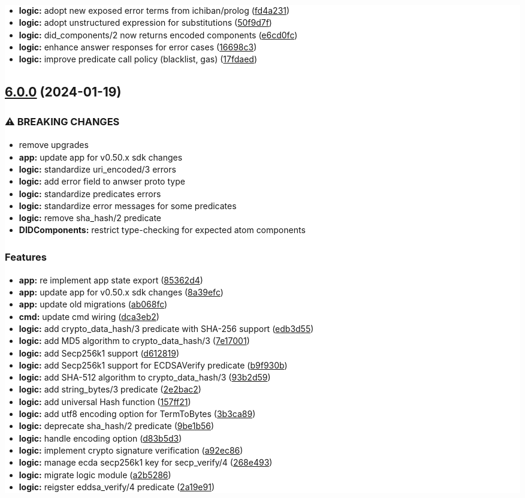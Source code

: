 * **logic:** adopt new exposed error terms from ichiban/prolog ([fd4a231](https://github.com/axone-protocol/axoned/commit/fd4a231685a98a7c90f889a981179c6d25acc796))
* **logic:** adopt unstructured expression for substitutions ([50f9d7f](https://github.com/axone-protocol/axoned/commit/50f9d7fc8d81b4c2a2a4a0b7bd99e412d87f2f57))
* **logic:** did_components/2 now returns encoded components ([e6cd0fc](https://github.com/axone-protocol/axoned/commit/e6cd0fc9f94aeb46738352957224eb7882179f9d))
* **logic:** enhance answer responses for error cases ([16698c3](https://github.com/axone-protocol/axoned/commit/16698c31bc3e9cee130241e62e83a5f317706a92))
* **logic:** improve predicate call policy (blacklist, gas) ([17fdaed](https://github.com/axone-protocol/axoned/commit/17fdaede65ae7ccdb714624741336e2e9089fb54))

## [6.0.0](https://github.com/axone-protocol/axoned/compare/v5.0.0...v6.0.0) (2024-01-19)


### ⚠ BREAKING CHANGES

* remove upgrades
* **app:** update app for v0.50.x sdk changes
* **logic:** standardize uri_encoded/3 errors
* **logic:** add error field to anwser proto type
* **logic:** standardize predicates errors
* **logic:** standardize error messages for some predicates
* **logic:** remove sha_hash/2 predicate
* **DIDComponents:** restrict type-checking for expected atom components

### Features

* **app:** re implement app state export ([85362d4](https://github.com/axone-protocol/axoned/commit/85362d4851d68efef88b8bfcaab155e2798d7270))
* **app:** update app for v0.50.x sdk changes ([8a39efc](https://github.com/axone-protocol/axoned/commit/8a39efc27918d44a091b491920df5008ddf8041d))
* **app:** update old migrations ([ab068fc](https://github.com/axone-protocol/axoned/commit/ab068fc2039ff63c6e84e49aa0770e4f4f98ee19))
* **cmd:** update cmd wiring ([dca3eb2](https://github.com/axone-protocol/axoned/commit/dca3eb2103e751f23c0bd27e05d6af6296214a94))
* **logic:** add crypto_data_hash/3 predicate with SHA-256 support ([edb3d55](https://github.com/axone-protocol/axoned/commit/edb3d55efb280c46111edaa308f8f62ae815d5e1))
* **logic:** add MD5 algorithm to crypto_data_hash/3 ([7e17001](https://github.com/axone-protocol/axoned/commit/7e17001873be050c17d1f7be5e63ab89e6ba7672))
* **logic:** add Secp256k1 support ([d612819](https://github.com/axone-protocol/axoned/commit/d61281999cb19e67ee493823077f0fcbc105cb85))
* **logic:** add Secp256k1 support for ECDSAVerify predicate ([b9f930b](https://github.com/axone-protocol/axoned/commit/b9f930bab5627d4c8ad111d20c93538755ee10f6))
* **logic:** add SHA-512 algorithm to crypto_data_hash/3 ([93b2d59](https://github.com/axone-protocol/axoned/commit/93b2d59cbffcec95ee590f50e550fc1b30d3f47b))
* **logic:** add string_bytes/3 predicate ([2e2bac2](https://github.com/axone-protocol/axoned/commit/2e2bac26069fb7cf17d071c460948f1d4056539d))
* **logic:** add universal Hash function ([157ff21](https://github.com/axone-protocol/axoned/commit/157ff21a1491dda9e3034882a28d7373d54d5f57))
* **logic:** add utf8 encoding option for TermToBytes ([3b3ca89](https://github.com/axone-protocol/axoned/commit/3b3ca89a961ab7d5ee8dc4d7bda84e7ddc364aae))
* **logic:** deprecate sha_hash/2 predicate ([9be1b56](https://github.com/axone-protocol/axoned/commit/9be1b562d34e6a7c0c8c30bcbb4956357a29ec64))
* **logic:** handle encoding option ([d83b5d3](https://github.com/axone-protocol/axoned/commit/d83b5d37ca7d3167db33534ebc1a5b1e8b2fa563))
* **logic:** implement crypto signature verification ([a92ec86](https://github.com/axone-protocol/axoned/commit/a92ec86ca74594755547818a7ae9e95617222624))
* **logic:** manage ecda secp256k1 key for secp_verify/4 ([268e493](https://github.com/axone-protocol/axoned/commit/268e493f41a561e1578216e22dc9280f36d5ee14))
* **logic:** migrate logic module ([a2b5286](https://github.com/axone-protocol/axoned/commit/a2b5286729f0c95064783a9883528385e3d09eab))
* **logic:** reigster eddsa_verify/4 predicate ([2a19e91](https://github.com/axone-protocol/axoned/commit/2a19e9160871b7a631b53f096f84aecc6c80aa8a))